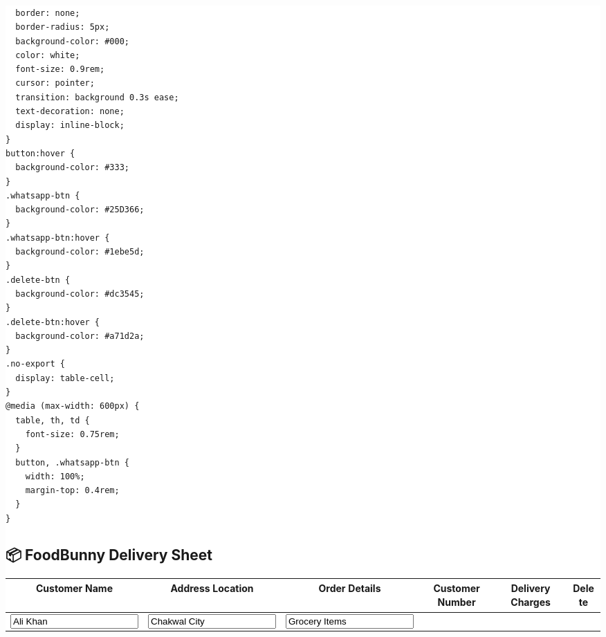       border: none;
      border-radius: 5px;
      background-color: #000;
      color: white;
      font-size: 0.9rem;
      cursor: pointer;
      transition: background 0.3s ease;
      text-decoration: none;
      display: inline-block;
    }
    button:hover {
      background-color: #333;
    }
    .whatsapp-btn {
      background-color: #25D366;
    }
    .whatsapp-btn:hover {
      background-color: #1ebe5d;
    }
    .delete-btn {
      background-color: #dc3545;
    }
    .delete-btn:hover {
      background-color: #a71d2a;
    }
    .no-export {
      display: table-cell;
    }
    @media (max-width: 600px) {
      table, th, td {
        font-size: 0.75rem;
      }
      button, .whatsapp-btn {
        width: 100%;
        margin-top: 0.4rem;
      }
    }
  </style>
  <link href="https://fonts.googleapis.com/css2?family=Poppins:wght@400;600&display=swap" rel="stylesheet">
  <script src="https://cdnjs.cloudflare.com/ajax/libs/html2canvas/1.4.1/html2canvas.min.js"></script>
  <script src="https://cdnjs.cloudflare.com/ajax/libs/jspdf/2.5.1/jspdf.umd.min.js"></script>
</head>
<body>

  <h2>📦 FoodBunny Delivery Sheet</h2>

  <div class="table-container" id="tableContainer">
    <table id="deliveryTable">
      <thead>
        <tr>
          <th>Customer Name</th>
          <th>Address Location</th>
          <th>Order Details</th>
          <th>Customer Number</th>
          <th>Delivery Charges</th>
          <th class="no-export">Delete</th>
        </tr>
      </thead>
      <tbody>
        <tr>
          <td><input class="text-input" type="text" value="Ali Khan" /></td>
          <td><input class="text-input" type="text" value="Chakwal City" /></td>
          <td><input class="text-input" type="text" value="Grocery Items" /></td>